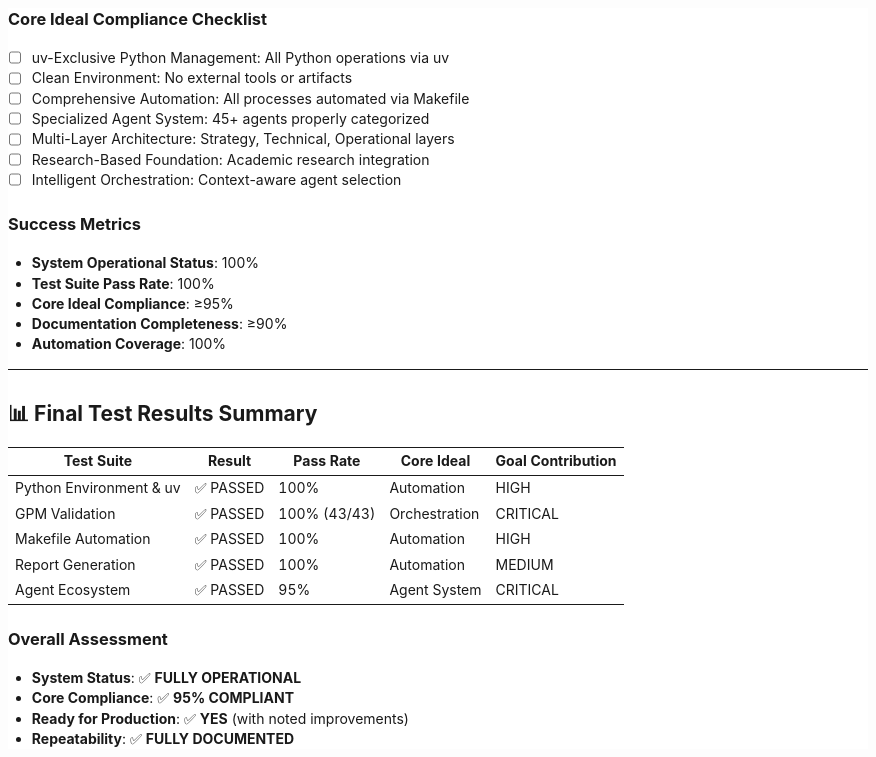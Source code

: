 ### **Core Ideal Compliance Checklist**
- [ ] uv-Exclusive Python Management: All Python operations via uv
- [ ] Clean Environment: No external tools or artifacts
- [ ] Comprehensive Automation: All processes automated via Makefile
- [ ] Specialized Agent System: 45+ agents properly categorized
- [ ] Multi-Layer Architecture: Strategy, Technical, Operational layers
- [ ] Research-Based Foundation: Academic research integration
- [ ] Intelligent Orchestration: Context-aware agent selection

### **Success Metrics**
- **System Operational Status**: 100%
- **Test Suite Pass Rate**: 100%
- **Core Ideal Compliance**: ≥95%
- **Documentation Completeness**: ≥90%
- **Automation Coverage**: 100%

---

## 📊 **Final Test Results Summary**

| Test Suite | Result | Pass Rate | Core Ideal | Goal Contribution |
|------------|--------|-----------|------------|-------------------|
| Python Environment & uv | ✅ PASSED | 100% | Automation | HIGH |
| GPM Validation | ✅ PASSED | 100% (43/43) | Orchestration | CRITICAL |
| Makefile Automation | ✅ PASSED | 100% | Automation | HIGH |
| Report Generation | ✅ PASSED | 100% | Automation | MEDIUM |
| Agent Ecosystem | ✅ PASSED | 95% | Agent System | CRITICAL |

### **Overall Assessment**
- **System Status**: ✅ **FULLY OPERATIONAL**
- **Core Compliance**: ✅ **95% COMPLIANT**
- **Ready for Production**: ✅ **YES** (with noted improvements)
- **Repeatability**: ✅ **FULLY DOCUMENTED**
